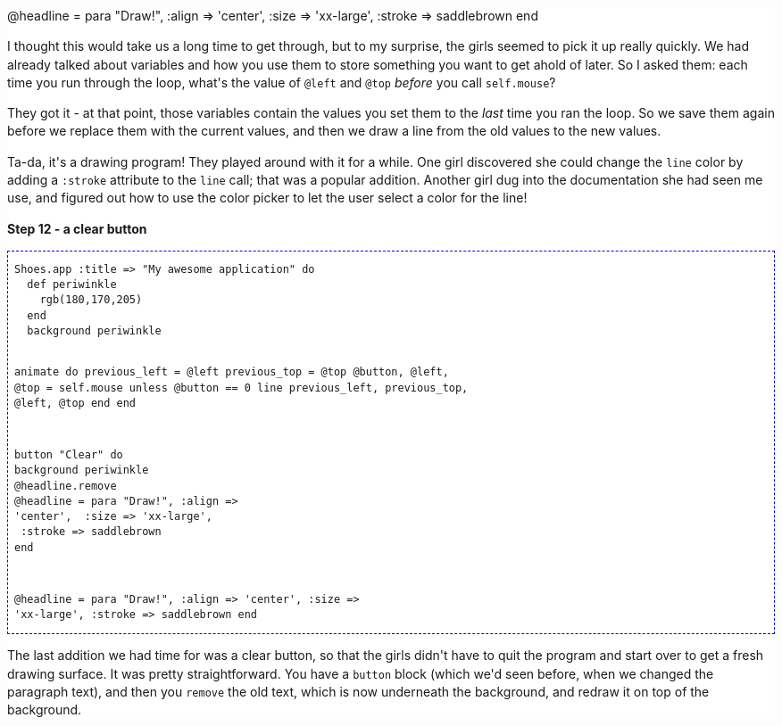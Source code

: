   @headline = para "Draw!", :align => 'center', 
                            :size => 'xx-large', 
                            :stroke => saddlebrown
end
</pre></code></div>

I thought this would take us a long time to get through, but to my surprise, the girls seemed to pick it up really quickly. We had already talked about variables and how you use them to store something you want to get ahold of later. So I asked them: each time you run through the loop, what's the value of `@left` and `@top` *before* you call `self.mouse`? 

They got it - at that point, those variables contain the values you set them to the *last* time you ran the loop. So we save them again before we replace them with the current values, and then we draw a line from the old values to the new values.

Ta-da, it's a drawing program! They played around with it for a while. One girl discovered she could change the `line` color by adding a `:stroke` attribute to the `line` call; that was a popular addition. Another girl dug into the documentation she had seen me use, and figured out how to use the color picker to let the user select a color for the line!

**Step 12 - a clear button**

<div style="border: 1px dashed blue; padding-left: 7px;"><code><pre>
Shoes.app :title => "My awesome application" do
  def periwinkle
    rgb(180,170,205)
  end
  background periwinkle

  animate do 
    previous_left = @left
    previous_top = @top
    @button, @left, @top = self.mouse
    unless @button == 0
      line previous_left, previous_top, @left, @top
    end
  end

  <span class="changedcode">button "Clear" do</span>
    <span class="changedcode">background periwinkle</span>
    <span class="changedcode">@headline.remove</span>
    <span class="changedcode">@headline = para "Draw!", :align => 'center', </span>
                              <span class="changedcode">:size => 'xx-large', </span>
                              <span class="changedcode">:stroke => saddlebrown</span>
  <span class="changedcode">end</span>

  @headline = para "Draw!", :align => 'center', 
                            :size => 'xx-large', 
                            :stroke => saddlebrown
end
</pre></code></div>

The last addition we had time for was a clear button, so that the girls didn't have to quit the program and start over to get a fresh drawing surface. It was pretty straightforward. You have a `button` block (which we'd seen before, when we changed the paragraph text), and then you `remove` the old text, which is now underneath the background, and redraw it on top of the background.
